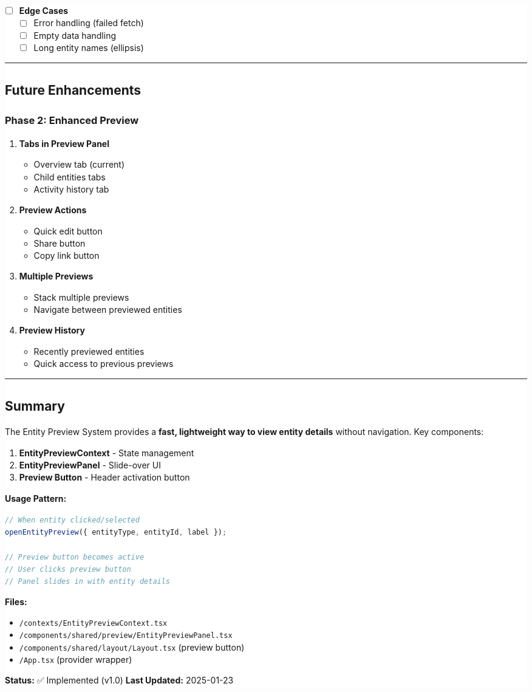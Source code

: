 - [ ] **Edge Cases**
  - [ ] Error handling (failed fetch)
  - [ ] Empty data handling
  - [ ] Long entity names (ellipsis)

---

## Future Enhancements

### Phase 2: Enhanced Preview

1. **Tabs in Preview Panel**
   - Overview tab (current)
   - Child entities tabs
   - Activity history tab

2. **Preview Actions**
   - Quick edit button
   - Share button
   - Copy link button

3. **Multiple Previews**
   - Stack multiple previews
   - Navigate between previewed entities

4. **Preview History**
   - Recently previewed entities
   - Quick access to previous previews

---

## Summary

The Entity Preview System provides a **fast, lightweight way to view entity details** without navigation. Key components:

1. **EntityPreviewContext** - State management
2. **EntityPreviewPanel** - Slide-over UI
3. **Preview Button** - Header activation button

**Usage Pattern:**
```typescript
// When entity clicked/selected
openEntityPreview({ entityType, entityId, label });

// Preview button becomes active
// User clicks preview button
// Panel slides in with entity details
```

**Files:**
- `/contexts/EntityPreviewContext.tsx`
- `/components/shared/preview/EntityPreviewPanel.tsx`
- `/components/shared/layout/Layout.tsx` (preview button)
- `/App.tsx` (provider wrapper)

**Status:** ✅ Implemented (v1.0)
**Last Updated:** 2025-01-23
